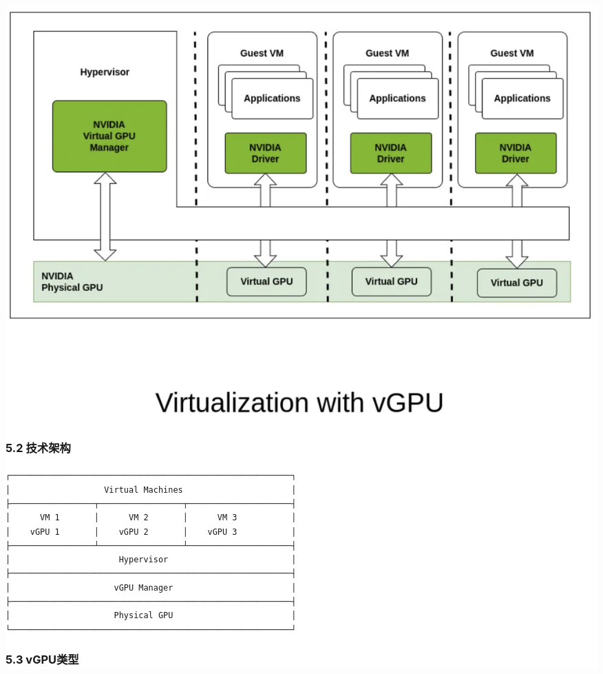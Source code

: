 ![Virtualization with vGPU技术原理](<assets/5000-GPU Share 常见技术方案/image-3.png>)

### 5.2 技术架构

```text
┌─────────────────────────────────────────────────────────┐
│                   Virtual Machines                      │
├─────────────────┬─────────────────┬─────────────────────┤
│      VM 1       │      VM 2       │      VM 3           │
│    vGPU 1       │    vGPU 2       │    vGPU 3           │
├─────────────────┴─────────────────┴─────────────────────┤
│                      Hypervisor                         │
├─────────────────────────────────────────────────────────┤
│                     vGPU Manager                        │
├─────────────────────────────────────────────────────────┤
│                     Physical GPU                        │
└─────────────────────────────────────────────────────────┘
```

### 5.3 vGPU类型
